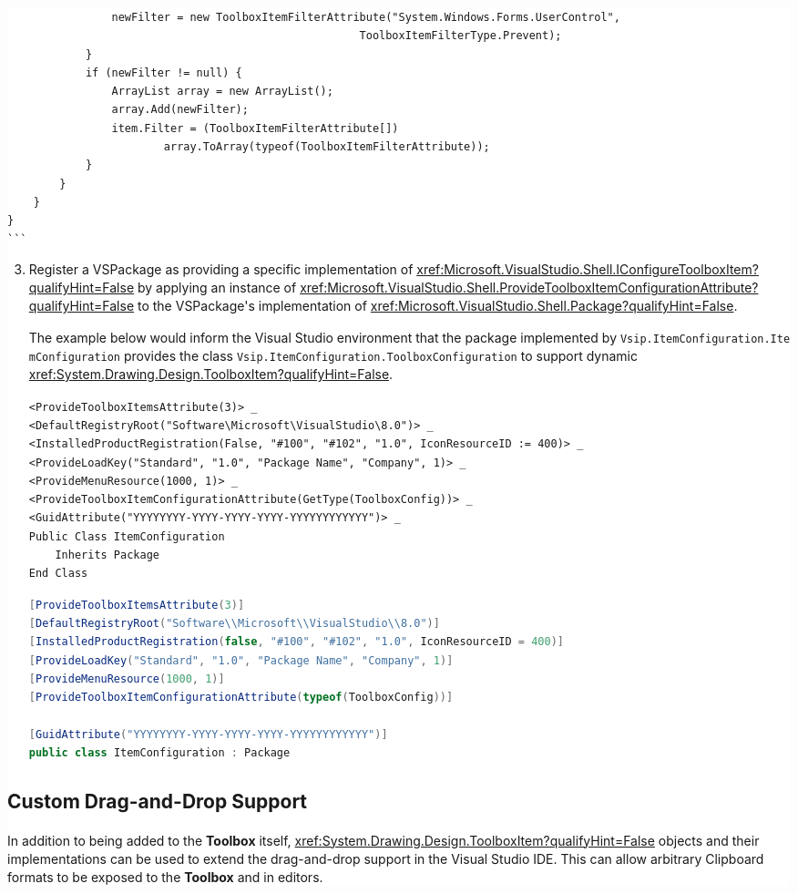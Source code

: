                     newFilter = new ToolboxItemFilterAttribute("System.Windows.Forms.UserControl",  
                                                          ToolboxItemFilterType.Prevent);  
                }  
                if (newFilter != null) {  
                    ArrayList array = new ArrayList();  
                    array.Add(newFilter);  
                    item.Filter = (ToolboxItemFilterAttribute[])  
                            array.ToArray(typeof(ToolboxItemFilterAttribute));  
                }  
            }  
        }  
    }  
    ```  
  
3.  Register a VSPackage as providing a specific implementation of <xref:Microsoft.VisualStudio.Shell.IConfigureToolboxItem?qualifyHint=False> by applying an instance of <xref:Microsoft.VisualStudio.Shell.ProvideToolboxItemConfigurationAttribute?qualifyHint=False> to the VSPackage's implementation of <xref:Microsoft.VisualStudio.Shell.Package?qualifyHint=False>.  
  
     The example below would inform the Visual Studio environment that the package implemented by `Vsip.ItemConfiguration.ItemConfiguration` provides the class `Vsip.ItemConfiguration.ToolboxConfiguration` to support dynamic <xref:System.Drawing.Design.ToolboxItem?qualifyHint=False>.  
  
    ```vb#  
    <ProvideToolboxItemsAttribute(3)> _   
    <DefaultRegistryRoot("Software\Microsoft\VisualStudio\8.0")> _   
    <InstalledProductRegistration(False, "#100", "#102", "1.0", IconResourceID := 400)> _   
    <ProvideLoadKey("Standard", "1.0", "Package Name", "Company", 1)> _   
    <ProvideMenuResource(1000, 1)> _   
    <ProvideToolboxItemConfigurationAttribute(GetType(ToolboxConfig))> _   
    <GuidAttribute("YYYYYYYY-YYYY-YYYY-YYYY-YYYYYYYYYYYY")> _   
    Public Class ItemConfiguration   
        Inherits Package   
    End Class  
    ```  
  
    ```c#  
    [ProvideToolboxItemsAttribute(3)]  
    [DefaultRegistryRoot("Software\\Microsoft\\VisualStudio\\8.0")]  
    [InstalledProductRegistration(false, "#100", "#102", "1.0", IconResourceID = 400)]  
    [ProvideLoadKey("Standard", "1.0", "Package Name", "Company", 1)]  
    [ProvideMenuResource(1000, 1)]  
    [ProvideToolboxItemConfigurationAttribute(typeof(ToolboxConfig))]  
  
    [GuidAttribute("YYYYYYYY-YYYY-YYYY-YYYY-YYYYYYYYYYYY")]  
    public class ItemConfiguration : Package  
    ```  
  
## Custom Drag-and-Drop Support  
 In addition to being added to the **Toolbox** itself, <xref:System.Drawing.Design.ToolboxItem?qualifyHint=False> objects and their implementations can be used to extend the drag-and-drop support in the Visual Studio IDE. This can allow arbitrary Clipboard formats to be exposed to the **Toolbox** and in editors.  
  